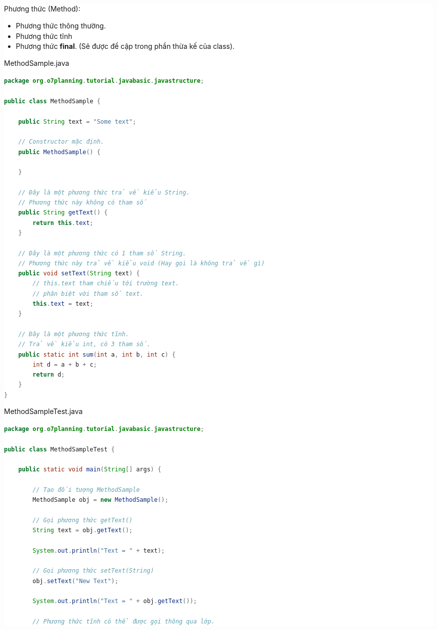 Phương thức (Method):

-   Phương thức thông thường.
-   Phương thức tĩnh
-   Phương thức  **final**. (Sẽ được đề cập trong phần thừa kế của class).

MethodSample.java

```java
package org.o7planning.tutorial.javabasic.javastructure;
 
public class MethodSample {
 
    public String text = "Some text";
 
    // Constructor mặc định.
    public MethodSample() {
 
    }
 
    // Đây là một phương thức trả về kiểu String.
    // Phương thức này không có tham số
    public String getText() {
        return this.text;
    }
 
    // Đây là một phương thức có 1 tham số String.
    // Phương thức này trả về kiểu void (Hay gọi là không trả về gì)
    public void setText(String text) {
        // this.text tham chiếu tới trường text.
        // phân biệt với tham số text.
        this.text = text;
    }
 
    // Đây là một phương thức tĩnh.
    // Trả về kiểu int, có 3 tham số.
    public static int sum(int a, int b, int c) {
        int d = a + b + c;
        return d;
    }
}
```

MethodSampleTest.java

```java
package org.o7planning.tutorial.javabasic.javastructure;
 
public class MethodSampleTest {
 
    public static void main(String[] args) {
 
        // Tạo đối tượng MethodSample
        MethodSample obj = new MethodSample();
 
        // Gọi phương thức getText()
        String text = obj.getText();
 
        System.out.println("Text = " + text);
 
        // Gọi phương thức setText(String)
        obj.setText("New Text");
 
        System.out.println("Text = " + obj.getText());
 
        // Phương thức tĩnh có thể được gọi thông qua lớp.
```